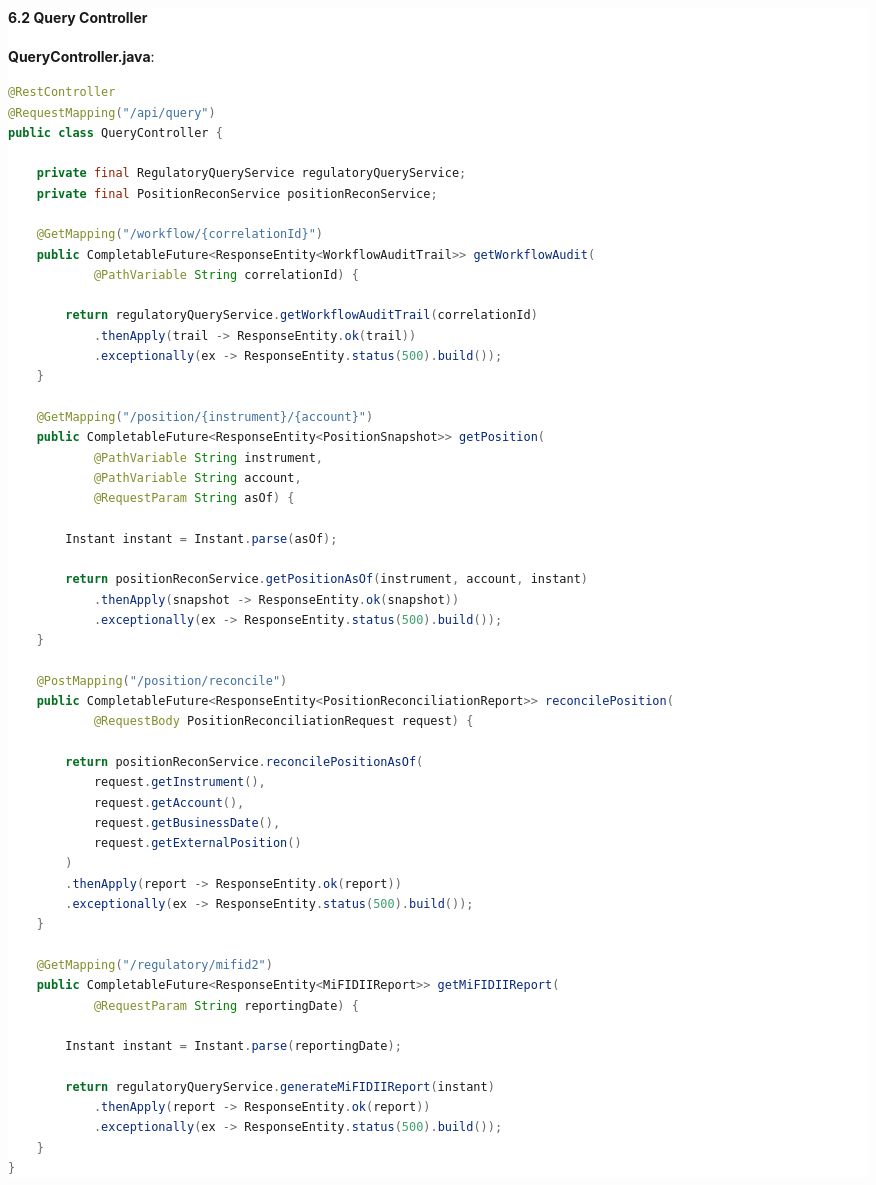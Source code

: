 #### 6.2 Query Controller

**QueryController.java**:
```java
@RestController
@RequestMapping("/api/query")
public class QueryController {

    private final RegulatoryQueryService regulatoryQueryService;
    private final PositionReconService positionReconService;

    @GetMapping("/workflow/{correlationId}")
    public CompletableFuture<ResponseEntity<WorkflowAuditTrail>> getWorkflowAudit(
            @PathVariable String correlationId) {

        return regulatoryQueryService.getWorkflowAuditTrail(correlationId)
            .thenApply(trail -> ResponseEntity.ok(trail))
            .exceptionally(ex -> ResponseEntity.status(500).build());
    }

    @GetMapping("/position/{instrument}/{account}")
    public CompletableFuture<ResponseEntity<PositionSnapshot>> getPosition(
            @PathVariable String instrument,
            @PathVariable String account,
            @RequestParam String asOf) {

        Instant instant = Instant.parse(asOf);

        return positionReconService.getPositionAsOf(instrument, account, instant)
            .thenApply(snapshot -> ResponseEntity.ok(snapshot))
            .exceptionally(ex -> ResponseEntity.status(500).build());
    }

    @PostMapping("/position/reconcile")
    public CompletableFuture<ResponseEntity<PositionReconciliationReport>> reconcilePosition(
            @RequestBody PositionReconciliationRequest request) {

        return positionReconService.reconcilePositionAsOf(
            request.getInstrument(),
            request.getAccount(),
            request.getBusinessDate(),
            request.getExternalPosition()
        )
        .thenApply(report -> ResponseEntity.ok(report))
        .exceptionally(ex -> ResponseEntity.status(500).build());
    }

    @GetMapping("/regulatory/mifid2")
    public CompletableFuture<ResponseEntity<MiFIDIIReport>> getMiFIDIIReport(
            @RequestParam String reportingDate) {

        Instant instant = Instant.parse(reportingDate);

        return regulatoryQueryService.generateMiFIDIIReport(instant)
            .thenApply(report -> ResponseEntity.ok(report))
            .exceptionally(ex -> ResponseEntity.status(500).build());
    }
}
```
